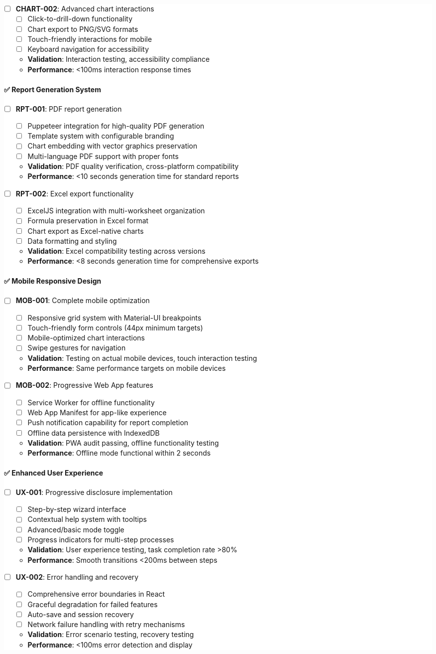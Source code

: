 - [ ] **CHART-002**: Advanced chart interactions
  - [ ] Click-to-drill-down functionality
  - [ ] Chart export to PNG/SVG formats
  - [ ] Touch-friendly interactions for mobile
  - [ ] Keyboard navigation for accessibility
  - **Validation**: Interaction testing, accessibility compliance
  - **Performance**: <100ms interaction response times

#### ✅ Report Generation System
- [ ] **RPT-001**: PDF report generation
  - [ ] Puppeteer integration for high-quality PDF generation
  - [ ] Template system with configurable branding
  - [ ] Chart embedding with vector graphics preservation
  - [ ] Multi-language PDF support with proper fonts
  - **Validation**: PDF quality verification, cross-platform compatibility
  - **Performance**: <10 seconds generation time for standard reports

- [ ] **RPT-002**: Excel export functionality
  - [ ] ExcelJS integration with multi-worksheet organization
  - [ ] Formula preservation in Excel format
  - [ ] Chart export as Excel-native charts
  - [ ] Data formatting and styling
  - **Validation**: Excel compatibility testing across versions
  - **Performance**: <8 seconds generation time for comprehensive exports

#### ✅ Mobile Responsive Design
- [ ] **MOB-001**: Complete mobile optimization
  - [ ] Responsive grid system with Material-UI breakpoints
  - [ ] Touch-friendly form controls (44px minimum targets)
  - [ ] Mobile-optimized chart interactions
  - [ ] Swipe gestures for navigation
  - **Validation**: Testing on actual mobile devices, touch interaction testing
  - **Performance**: Same performance targets on mobile devices

- [ ] **MOB-002**: Progressive Web App features
  - [ ] Service Worker for offline functionality
  - [ ] Web App Manifest for app-like experience
  - [ ] Push notification capability for report completion
  - [ ] Offline data persistence with IndexedDB
  - **Validation**: PWA audit passing, offline functionality testing
  - **Performance**: Offline mode functional within 2 seconds

#### ✅ Enhanced User Experience
- [ ] **UX-001**: Progressive disclosure implementation
  - [ ] Step-by-step wizard interface
  - [ ] Contextual help system with tooltips
  - [ ] Advanced/basic mode toggle
  - [ ] Progress indicators for multi-step processes
  - **Validation**: User experience testing, task completion rate >80%
  - **Performance**: Smooth transitions <200ms between steps

- [ ] **UX-002**: Error handling and recovery
  - [ ] Comprehensive error boundaries in React
  - [ ] Graceful degradation for failed features
  - [ ] Auto-save and session recovery
  - [ ] Network failure handling with retry mechanisms
  - **Validation**: Error scenario testing, recovery testing
  - **Performance**: <100ms error detection and display
